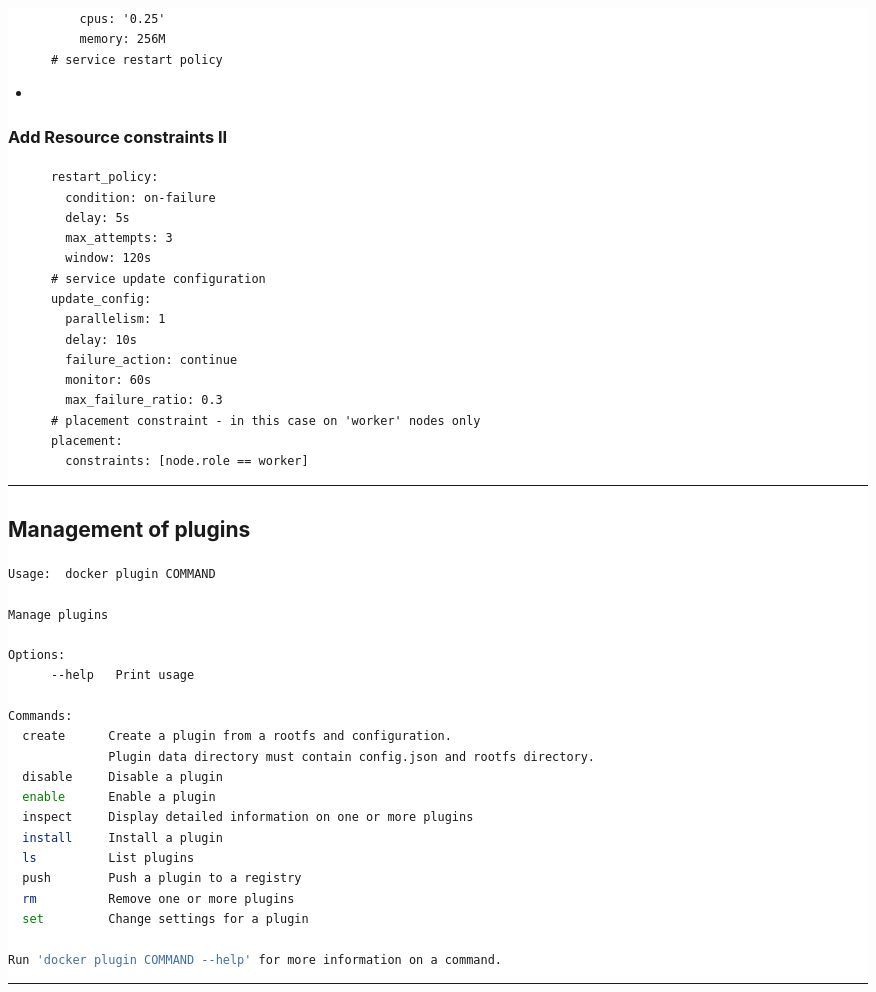 ```
          cpus: '0.25'
          memory: 256M
      # service restart policy
```
-
### Add Resource constraints II

```
      restart_policy:
        condition: on-failure
        delay: 5s
        max_attempts: 3
        window: 120s
      # service update configuration
      update_config:
        parallelism: 1
        delay: 10s
        failure_action: continue
        monitor: 60s
        max_failure_ratio: 0.3
      # placement constraint - in this case on 'worker' nodes only
      placement:
        constraints: [node.role == worker]
```

---
## Management of plugins

```bash
Usage:	docker plugin COMMAND

Manage plugins

Options:
      --help   Print usage

Commands:
  create      Create a plugin from a rootfs and configuration.
              Plugin data directory must contain config.json and rootfs directory.
  disable     Disable a plugin
  enable      Enable a plugin
  inspect     Display detailed information on one or more plugins
  install     Install a plugin
  ls          List plugins
  push        Push a plugin to a registry
  rm          Remove one or more plugins
  set         Change settings for a plugin

Run 'docker plugin COMMAND --help' for more information on a command.
```

---